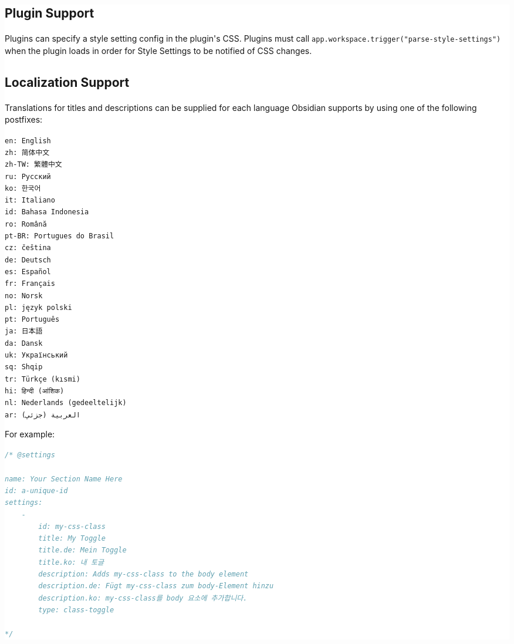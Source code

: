 ## Plugin Support

Plugins can specify a style setting config in the plugin's CSS. Plugins must call `app.workspace.trigger("parse-style-settings")` when the plugin loads in order for Style Settings to be notified of CSS changes.

## Localization Support

Translations for titles and descriptions can be supplied for each language Obsidian supports by using one of the following postfixes:

```
en: English
zh: 简体中文
zh-TW: 繁體中文
ru: Pусский
ko: 한국어
it: Italiano
id: Bahasa Indonesia
ro: Română
pt-BR: Portugues do Brasil
cz: čeština
de: Deutsch
es: Español
fr: Français
no: Norsk
pl: język polski
pt: Português
ja: 日本語
da: Dansk
uk: Український
sq: Shqip
tr: Türkçe (kısmi)
hi: हिन्दी (आंशिक)
nl: Nederlands (gedeeltelijk)
ar: العربية (جزئي)
```

For example:

```css
/* @settings

name: Your Section Name Here
id: a-unique-id
settings:
    - 
        id: my-css-class
        title: My Toggle
        title.de: Mein Toggle
        title.ko: 내 토글
        description: Adds my-css-class to the body element
        description.de: Fügt my-css-class zum body-Element hinzu
        description.ko: my-css-class를 body 요소에 추가합니다.
        type: class-toggle

*/
```
